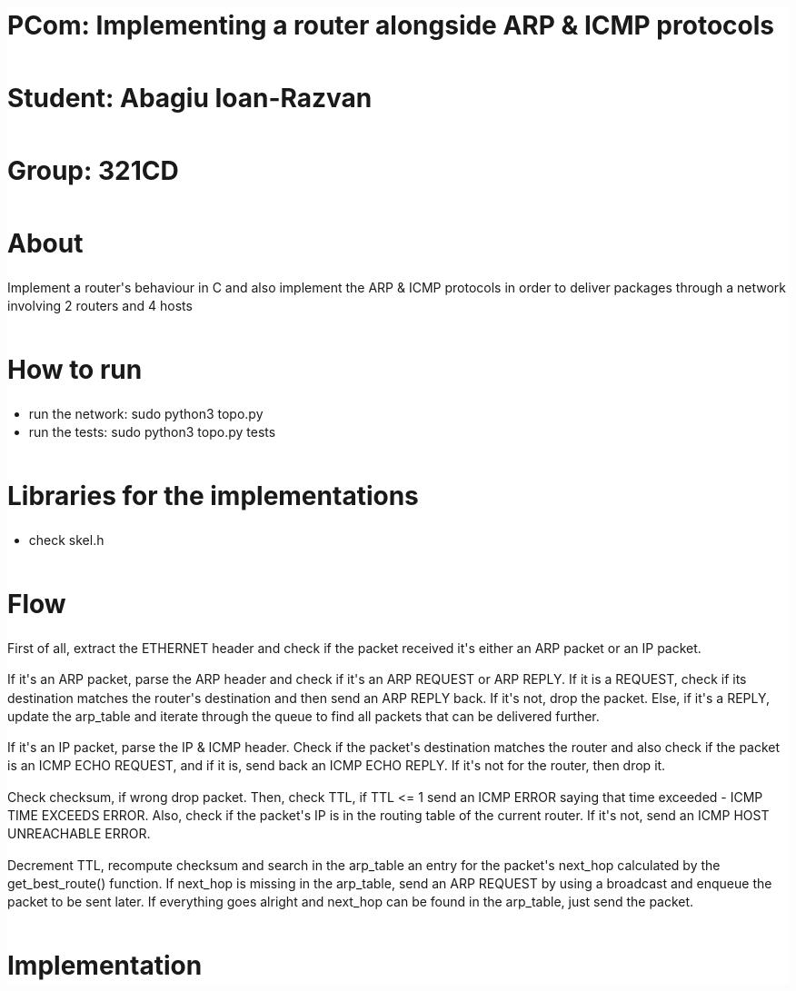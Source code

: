 # PCom: Implementing a router alongside ARP & ICMP protocols
# Student: Abagiu Ioan-Razvan
# Group: 321CD

# About
Implement a router's behaviour in C and also implement the ARP & ICMP protocols
in order to deliver packages through a network involving 2 routers and 4 hosts

# How to run
- run the network: sudo python3 topo.py
- run the tests: sudo python3 topo.py tests

# Libraries for the implementations
- check skel.h

# Flow
First of all, extract the ETHERNET header and check if the packet received it's
either an ARP packet or an IP packet.

If it's an ARP packet, parse the ARP header and check if it's an ARP REQUEST or
ARP REPLY. If it is a REQUEST, check if its destination matches the router's
destination and then send an ARP REPLY back. If it's not, drop the packet.
Else, if it's a REPLY, update the arp_table and iterate through the queue to
find all packets that can be delivered further.

If it's an IP packet, parse the IP & ICMP header. Check if the packet's
destination matches the router and also check if the packet is an ICMP ECHO
REQUEST, and if it is, send back an ICMP ECHO REPLY. If it's not for the
router, then drop it.

Check checksum, if wrong drop packet. Then, check TTL, if TTL <= 1 send an ICMP
ERROR saying that time exceeded - ICMP TIME EXCEEDS ERROR. Also, check if the
packet's IP is in the routing table of the current router. If it's not, send an
ICMP HOST UNREACHABLE ERROR.

Decrement TTL, recompute checksum and search in the arp_table an entry for the
packet's next_hop calculated by the get_best_route() function. If next_hop is
missing in the arp_table, send an ARP REQUEST by using a broadcast and enqueue
the packet to be sent later. If everything goes alright and next_hop can be
found in the arp_table, just send the packet.

# Implementation

